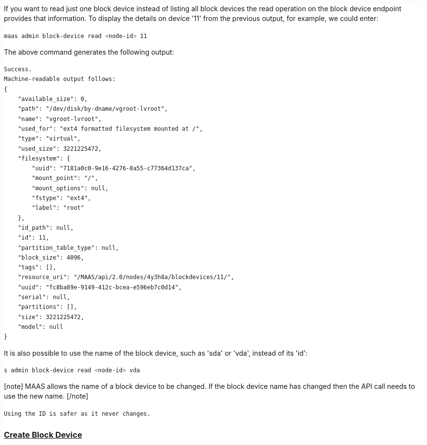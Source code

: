 If you want to read just one block device instead of listing all block devices the read operation on the block device endpoint provides that information. To display the details on device '11' from the previous output, for example, we could enter:

``` bash
maas admin block-device read <node-id> 11
```

The above command generates the following output:

``` nohighlight
Success.
Machine-readable output follows:
{
    "available_size": 0,
    "path": "/dev/disk/by-dname/vgroot-lvroot",
    "name": "vgroot-lvroot",
    "used_for": "ext4 formatted filesystem mounted at /",
    "type": "virtual",
    "used_size": 3221225472,
    "filesystem": {
        "uuid": "7181a0c0-9e16-4276-8a55-c77364d137ca",
        "mount_point": "/",
        "mount_options": null,
        "fstype": "ext4",
        "label": "root"
    },
    "id_path": null,
    "id": 11,
    "partition_table_type": null,
    "block_size": 4096,
    "tags": [],
    "resource_uri": "/MAAS/api/2.0/nodes/4y3h8a/blockdevices/11/",
    "uuid": "fc8ba89e-9149-412c-bcea-e596eb7c0d14",
    "serial": null,
    "partitions": [],
    "size": 3221225472,
    "model": null
}
```

It is also possible to use the name of the block device, such as 'sda' or 'vda', instead of its 'id':

``` bash
s admin block-device read <node-id> vda
```

[note]
MAAS allows the name of a block device to be changed. If the block device name has changed then the API call needs to use the new name.
[/note]

    Using the ID is safer as it never changes.

<a href="#heading--create-block-device"><h3 id="heading--create-block-device">Create Block Device</h3></a>
